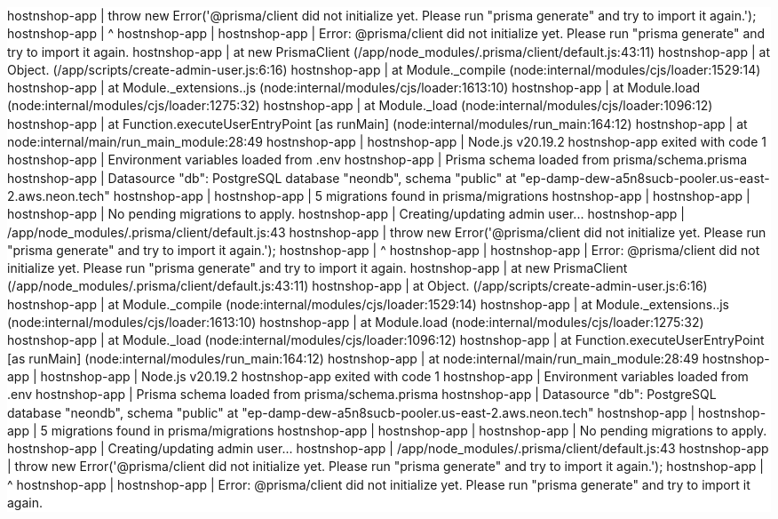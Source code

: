 hostnshop-app | throw new Error('@prisma/client did not initialize yet. Please run "prisma generate" and try to import it again.');
hostnshop-app | ^
hostnshop-app |
hostnshop-app | Error: @prisma/client did not initialize yet. Please run "prisma generate" and try to import it again.
hostnshop-app | at new PrismaClient (/app/node_modules/.prisma/client/default.js:43:11)
hostnshop-app | at Object.<anonymous> (/app/scripts/create-admin-user.js:6:16)
hostnshop-app | at Module._compile (node:internal/modules/cjs/loader:1529:14)
hostnshop-app | at Module._extensions..js (node:internal/modules/cjs/loader:1613:10)
hostnshop-app | at Module.load (node:internal/modules/cjs/loader:1275:32)
hostnshop-app | at Module._load (node:internal/modules/cjs/loader:1096:12)
hostnshop-app | at Function.executeUserEntryPoint [as runMain] (node:internal/modules/run_main:164:12)
hostnshop-app | at node:internal/main/run_main_module:28:49
hostnshop-app |
hostnshop-app | Node.js v20.19.2
hostnshop-app exited with code 1
hostnshop-app | Environment variables loaded from .env
hostnshop-app | Prisma schema loaded from prisma/schema.prisma
hostnshop-app | Datasource "db": PostgreSQL database "neondb", schema "public" at "ep-damp-dew-a5n8sucb-pooler.us-east-2.aws.neon.tech"
hostnshop-app |
hostnshop-app | 5 migrations found in prisma/migrations
hostnshop-app |
hostnshop-app |
hostnshop-app | No pending migrations to apply.
hostnshop-app | Creating/updating admin user...
hostnshop-app | /app/node_modules/.prisma/client/default.js:43
hostnshop-app | throw new Error('@prisma/client did not initialize yet. Please run "prisma generate" and try to import it again.');
hostnshop-app | ^
hostnshop-app |
hostnshop-app | Error: @prisma/client did not initialize yet. Please run "prisma generate" and try to import it again.
hostnshop-app | at new PrismaClient (/app/node_modules/.prisma/client/default.js:43:11)
hostnshop-app | at Object.<anonymous> (/app/scripts/create-admin-user.js:6:16)
hostnshop-app | at Module._compile (node:internal/modules/cjs/loader:1529:14)
hostnshop-app | at Module._extensions..js (node:internal/modules/cjs/loader:1613:10)
hostnshop-app | at Module.load (node:internal/modules/cjs/loader:1275:32)
hostnshop-app | at Module._load (node:internal/modules/cjs/loader:1096:12)
hostnshop-app | at Function.executeUserEntryPoint [as runMain] (node:internal/modules/run_main:164:12)
hostnshop-app | at node:internal/main/run_main_module:28:49
hostnshop-app |
hostnshop-app | Node.js v20.19.2
hostnshop-app exited with code 1
hostnshop-app | Environment variables loaded from .env
hostnshop-app | Prisma schema loaded from prisma/schema.prisma
hostnshop-app | Datasource "db": PostgreSQL database "neondb", schema "public" at "ep-damp-dew-a5n8sucb-pooler.us-east-2.aws.neon.tech"
hostnshop-app |
hostnshop-app | 5 migrations found in prisma/migrations
hostnshop-app |
hostnshop-app |
hostnshop-app | No pending migrations to apply.
hostnshop-app | Creating/updating admin user...
hostnshop-app | /app/node_modules/.prisma/client/default.js:43
hostnshop-app | throw new Error('@prisma/client did not initialize yet. Please run "prisma generate" and try to import it again.');
hostnshop-app | ^
hostnshop-app |
hostnshop-app | Error: @prisma/client did not initialize yet. Please run "prisma generate" and try to import it again.